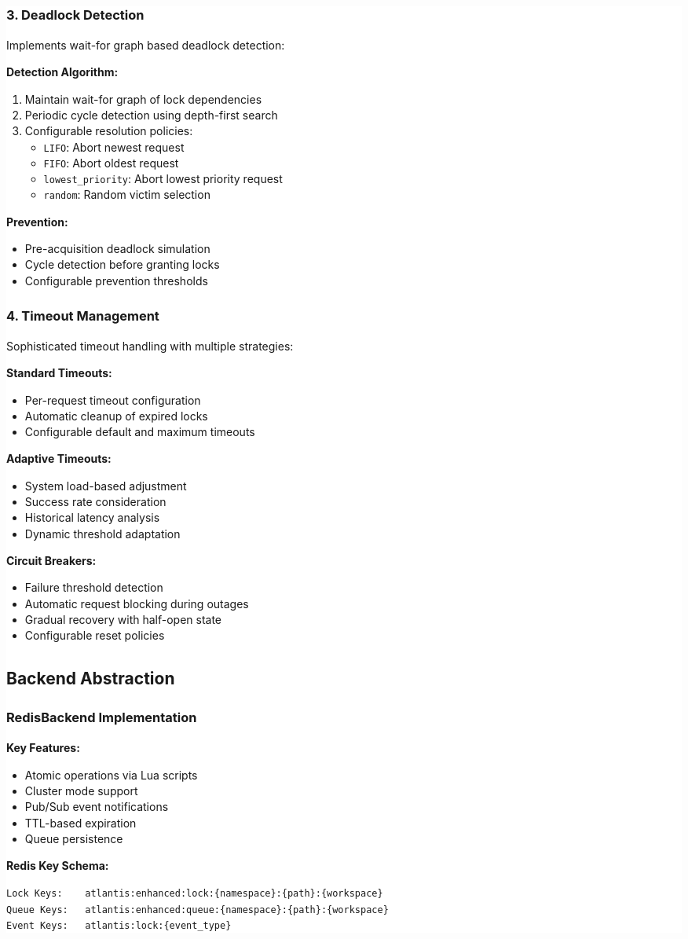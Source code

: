 ### 3. Deadlock Detection

Implements wait-for graph based deadlock detection:

**Detection Algorithm:**
1. Maintain wait-for graph of lock dependencies
2. Periodic cycle detection using depth-first search
3. Configurable resolution policies:
   - `LIFO`: Abort newest request
   - `FIFO`: Abort oldest request
   - `lowest_priority`: Abort lowest priority request
   - `random`: Random victim selection

**Prevention:**
- Pre-acquisition deadlock simulation
- Cycle detection before granting locks
- Configurable prevention thresholds

### 4. Timeout Management

Sophisticated timeout handling with multiple strategies:

**Standard Timeouts:**
- Per-request timeout configuration
- Automatic cleanup of expired locks
- Configurable default and maximum timeouts

**Adaptive Timeouts:**
- System load-based adjustment
- Success rate consideration
- Historical latency analysis
- Dynamic threshold adaptation

**Circuit Breakers:**
- Failure threshold detection
- Automatic request blocking during outages
- Gradual recovery with half-open state
- Configurable reset policies

## Backend Abstraction

### RedisBackend Implementation

**Key Features:**
- Atomic operations via Lua scripts
- Cluster mode support
- Pub/Sub event notifications
- TTL-based expiration
- Queue persistence

**Redis Key Schema:**
```
Lock Keys:    atlantis:enhanced:lock:{namespace}:{path}:{workspace}
Queue Keys:   atlantis:enhanced:queue:{namespace}:{path}:{workspace}
Event Keys:   atlantis:lock:{event_type}
```
